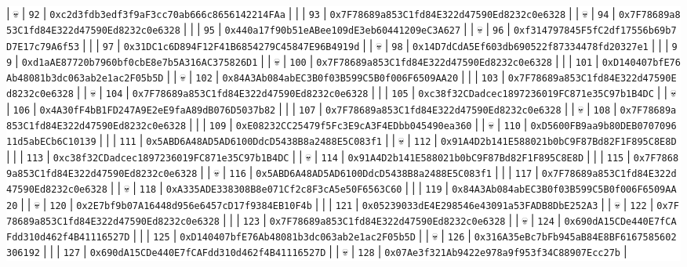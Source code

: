 | 💀 | `92` | `0xc2d3fdb3edf3f9aF3cc70ab666c8656142214FAa` |
|  | `93` | `0x7F78689a853C1fd84E322d47590Ed8232c0e6328` |
| 💀 | `94` | `0x7F78689a853C1fd84E322d47590Ed8232c0e6328` |
|  | `95` | `0x440a17f90b51eABee109dE3eb60441209eC3A627` |
| 💀 | `96` | `0xf314797845F5fC2df17556b69b7D7E17c79A6f53` |
|  | `97` | `0x31DC1c6D894F12F41B6854279C45847E96B4919d` |
| 💀 | `98` | `0x14D7dCdA5Ef603db690522f87334478fd20327e1` |
|  | `99` | `0xd1aAE87720b7960bf0cbE8e7b5A316AC375826D1` |
| 💀 | `100` | `0x7F78689a853C1fd84E322d47590Ed8232c0e6328` |
|  | `101` | `0xD140407bfE76Ab48081b3dc063ab2e1ac2F05b5D` |
| 💀 | `102` | `0x84A3Ab084abEC3B0f03B599C5B0f006F6509AA20` |
|  | `103` | `0x7F78689a853C1fd84E322d47590Ed8232c0e6328` |
| 💀 | `104` | `0x7F78689a853C1fd84E322d47590Ed8232c0e6328` |
|  | `105` | `0xc38f32CDadcec1897236019FC871e35C97b1B4DC` |
| 💀 | `106` | `0x4A30fF4bB1FD247A9E2eE9faA89dB076D5037b82` |
|  | `107` | `0x7F78689a853C1fd84E322d47590Ed8232c0e6328` |
| 💀 | `108` | `0x7F78689a853C1fd84E322d47590Ed8232c0e6328` |
|  | `109` | `0xE08232CC25479f5Fc3E9cA3F4EDbb045490ea360` |
| 💀 | `110` | `0xD5600FB9aa9b80DEB070709611d5abECb6C10139` |
|  | `111` | `0x5ABD6A48AD5AD6100DdcD5438B8a2488E5C083f1` |
| 💀 | `112` | `0x91A4D2b141E588021b0bC9F87Bd82F1F895C8E8D` |
|  | `113` | `0xc38f32CDadcec1897236019FC871e35C97b1B4DC` |
| 💀 | `114` | `0x91A4D2b141E588021b0bC9F87Bd82F1F895C8E8D` |
|  | `115` | `0x7F78689a853C1fd84E322d47590Ed8232c0e6328` |
| 💀 | `116` | `0x5ABD6A48AD5AD6100DdcD5438B8a2488E5C083f1` |
|  | `117` | `0x7F78689a853C1fd84E322d47590Ed8232c0e6328` |
| 💀 | `118` | `0xA335ADE338308B8e071Cf2c8F3cA5e50F6563C60` |
|  | `119` | `0x84A3Ab084abEC3B0f03B599C5B0f006F6509AA20` |
| 💀 | `120` | `0x2E7bf9b07A16448d956e6457cD17f9384EB10F4b` |
|  | `121` | `0x05239033dE4E298546e43091a53FADB8DbE252A3` |
| 💀 | `122` | `0x7F78689a853C1fd84E322d47590Ed8232c0e6328` |
|  | `123` | `0x7F78689a853C1fd84E322d47590Ed8232c0e6328` |
| 💀 | `124` | `0x690dA15CDe440E7fCAFdd310d462f4B41116527D` |
|  | `125` | `0xD140407bfE76Ab48081b3dc063ab2e1ac2F05b5D` |
| 💀 | `126` | `0x316A35eBc7bFb945aB84E8BF6167585602306192` |
|  | `127` | `0x690dA15CDe440E7fCAFdd310d462f4B41116527D` |
| 💀 | `128` | `0x07Ae3f321Ab9422e978a9f953f34C88907Ecc27b` |